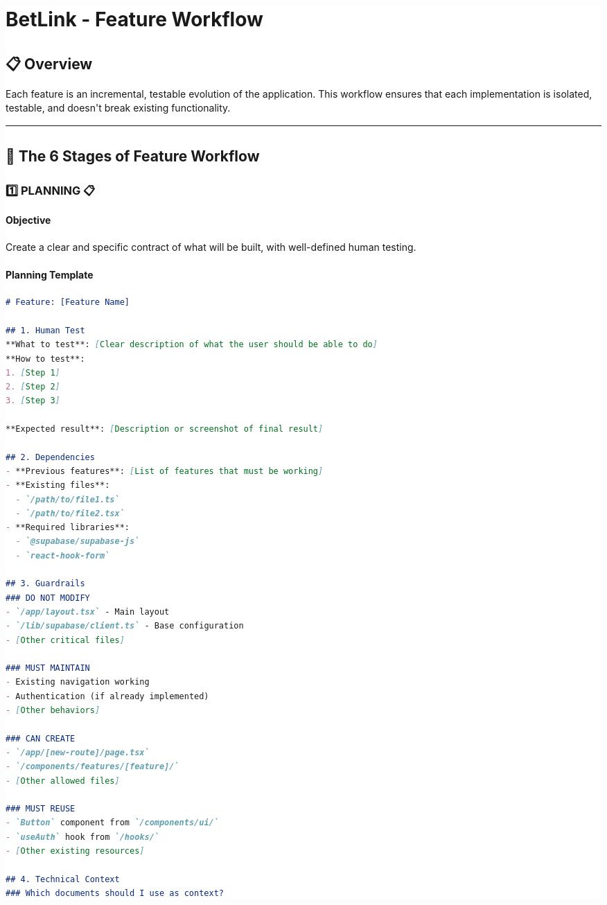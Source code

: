 # BetLink - Feature Workflow

## 📋 Overview

Each feature is an incremental, testable evolution of the application. This workflow ensures that each implementation is isolated, testable, and doesn't break existing functionality.

---

## 🔄 The 6 Stages of Feature Workflow

### **1️⃣ PLANNING** 📋

#### Objective
Create a clear and specific contract of what will be built, with well-defined human testing.

#### Planning Template

```markdown
# Feature: [Feature Name]

## 1. Human Test
**What to test**: [Clear description of what the user should be able to do]
**How to test**:
1. [Step 1]
2. [Step 2]
3. [Step 3]

**Expected result**: [Description or screenshot of final result]

## 2. Dependencies
- **Previous features**: [List of features that must be working]
- **Existing files**: 
  - `/path/to/file1.ts`
  - `/path/to/file2.tsx`
- **Required libraries**: 
  - `@supabase/supabase-js`
  - `react-hook-form`

## 3. Guardrails
### DO NOT MODIFY
- `/app/layout.tsx` - Main layout
- `/lib/supabase/client.ts` - Base configuration
- [Other critical files]

### MUST MAINTAIN
- Existing navigation working
- Authentication (if already implemented)
- [Other behaviors]

### CAN CREATE
- `/app/[new-route]/page.tsx`
- `/components/features/[feature]/`
- [Other allowed files]

### MUST REUSE
- `Button` component from `/components/ui/`
- `useAuth` hook from `/hooks/`
- [Other existing resources]

## 4. Technical Context
### Which documents should I use as context?
```